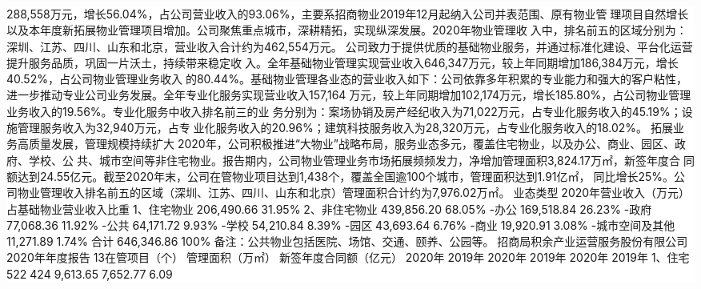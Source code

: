 288,558万元，增长56.04%，占公司营业收入的93.06%，主要系招商物业2019年12月起纳入公司并表范围、原有物业管
理项目自然增长以及本年度新拓展物业管理项目增加。公司聚焦重点城市，深耕精拓，实现纵深发展。2020年物业管理收
入中，排名前五的区域分别为：深圳、江苏、四川、山东和北京，营业收入合计约为462,554万元。
公司致力于提供优质的基础物业服务，并通过标准化建设、平台化运营提升服务品质，巩固一片沃土，持续带来稳定收
入。全年基础物业管理实现营业收入646,347万元，较上年同期增加186,384万元，增长40.52%，占公司物业管理业务收入
的80.44%。基础物业管理各业态的营业收入如下：公司依靠多年积累的专业能力和强大的客户粘性，进一步推动专业公司业务发展。全年专业化服务实现营业收入157,164
万元，较上年同期增加102,174万元，增长185.80%，占公司物业管理业务收入的19.56%。专业化服务中收入排名前三的业
务分别为：案场协销及房产经纪收入为71,022万元，占专业化服务收入的45.19%；设施管理服务收入为32,940万元，占专
业化服务收入的20.96%；建筑科技服务收入为28,320万元，占专业化服务收入的18.02%。
拓展业务高质量发展，管理规模持续扩大
2020年，公司积极推进“大物业”战略布局，服务业态多元，覆盖住宅物业，以及办公、商业、园区、政府、学校、公
共、城市空间等非住宅物业。报告期内，公司物业管理业务市场拓展频频发力，净增加管理面积3,824.17万㎡，新签年度合
同额达到24.55亿元。截至2020年末，公司在管物业项目达到1,438个，覆盖全国逾100个城市，管理面积达到1.91亿㎡，
同比增长25%。公司物业管理收入排名前五的区域（深圳、江苏、四川、山东和北京）管理面积合计约为7,976.02万㎡。
业态类型
2020年营业收入（万元）
占基础物业营业收入比重
1、住宅物业
206,490.66
31.95%
2、非住宅物业
439,856.20
68.05%
-办公
169,518.84
26.23%
-政府
77,068.36
11.92%
-公共
64,171.72
9.93%
-学校
54,210.84
8.39%
-园区
43,693.64
6.76%
-商业
19,920.91
3.08%
-城市空间及其他
11,271.89
1.74%
合计
646,346.86
100%
备注：公共物业包括医院、场馆、交通、颐养、公园等。
招商局积余产业运营服务股份有限公司2020年年度报告
13在管项目（个）
管理面积（万㎡）
新签年度合同额（亿元）
2020年
2019年
2020年
2019年
2020年
2019年
1、住宅
522
424
9,613.65
7,652.77
6.09
